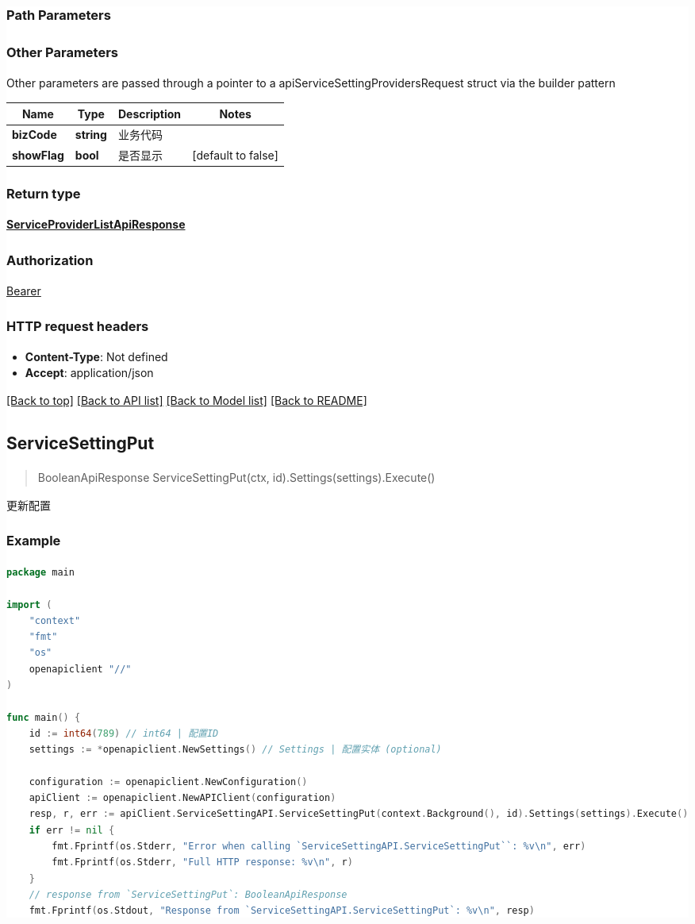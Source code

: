 ### Path Parameters



### Other Parameters

Other parameters are passed through a pointer to a apiServiceSettingProvidersRequest struct via the builder pattern


Name | Type | Description  | Notes
------------- | ------------- | ------------- | -------------
 **bizCode** | **string** | 业务代码 | 
 **showFlag** | **bool** | 是否显示 | [default to false]

### Return type

[**ServiceProviderListApiResponse**](ServiceProviderListApiResponse.md)

### Authorization

[Bearer](../README.md#Bearer)

### HTTP request headers

- **Content-Type**: Not defined
- **Accept**: application/json

[[Back to top]](#) [[Back to API list]](../README.md#documentation-for-api-endpoints)
[[Back to Model list]](../README.md#documentation-for-models)
[[Back to README]](../README.md)


## ServiceSettingPut

> BooleanApiResponse ServiceSettingPut(ctx, id).Settings(settings).Execute()

更新配置



### Example

```go
package main

import (
	"context"
	"fmt"
	"os"
	openapiclient "//"
)

func main() {
	id := int64(789) // int64 | 配置ID
	settings := *openapiclient.NewSettings() // Settings | 配置实体 (optional)

	configuration := openapiclient.NewConfiguration()
	apiClient := openapiclient.NewAPIClient(configuration)
	resp, r, err := apiClient.ServiceSettingAPI.ServiceSettingPut(context.Background(), id).Settings(settings).Execute()
	if err != nil {
		fmt.Fprintf(os.Stderr, "Error when calling `ServiceSettingAPI.ServiceSettingPut``: %v\n", err)
		fmt.Fprintf(os.Stderr, "Full HTTP response: %v\n", r)
	}
	// response from `ServiceSettingPut`: BooleanApiResponse
	fmt.Fprintf(os.Stdout, "Response from `ServiceSettingAPI.ServiceSettingPut`: %v\n", resp)
```